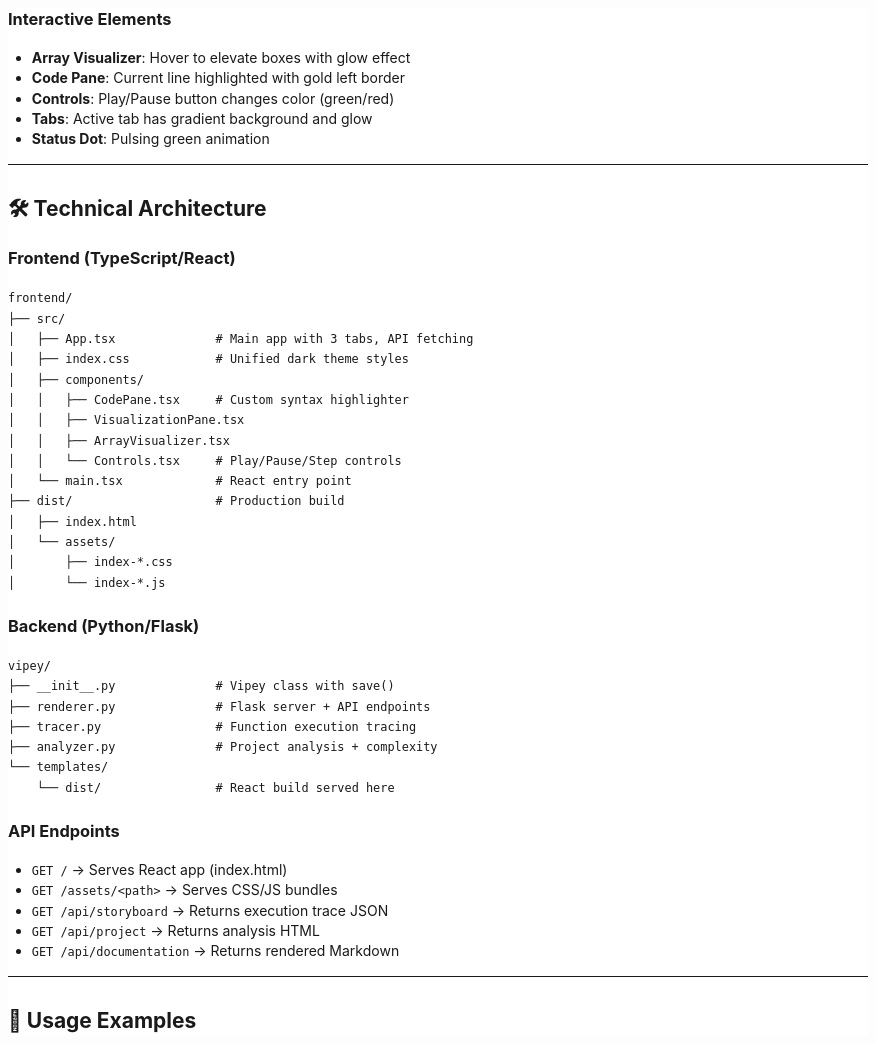 ### Interactive Elements
- **Array Visualizer**: Hover to elevate boxes with glow effect
- **Code Pane**: Current line highlighted with gold left border
- **Controls**: Play/Pause button changes color (green/red)
- **Tabs**: Active tab has gradient background and glow
- **Status Dot**: Pulsing green animation

---

## 🛠️ Technical Architecture

### Frontend (TypeScript/React)
```
frontend/
├── src/
│   ├── App.tsx              # Main app with 3 tabs, API fetching
│   ├── index.css            # Unified dark theme styles
│   ├── components/
│   │   ├── CodePane.tsx     # Custom syntax highlighter
│   │   ├── VisualizationPane.tsx
│   │   ├── ArrayVisualizer.tsx
│   │   └── Controls.tsx     # Play/Pause/Step controls
│   └── main.tsx             # React entry point
├── dist/                    # Production build
│   ├── index.html
│   └── assets/
│       ├── index-*.css
│       └── index-*.js
```

### Backend (Python/Flask)
```
vipey/
├── __init__.py              # Vipey class with save()
├── renderer.py              # Flask server + API endpoints
├── tracer.py                # Function execution tracing
├── analyzer.py              # Project analysis + complexity
└── templates/
    └── dist/                # React build served here
```

### API Endpoints
- `GET /` → Serves React app (index.html)
- `GET /assets/<path>` → Serves CSS/JS bundles
- `GET /api/storyboard` → Returns execution trace JSON
- `GET /api/project` → Returns analysis HTML
- `GET /api/documentation` → Returns rendered Markdown

---

## 🚀 Usage Examples
